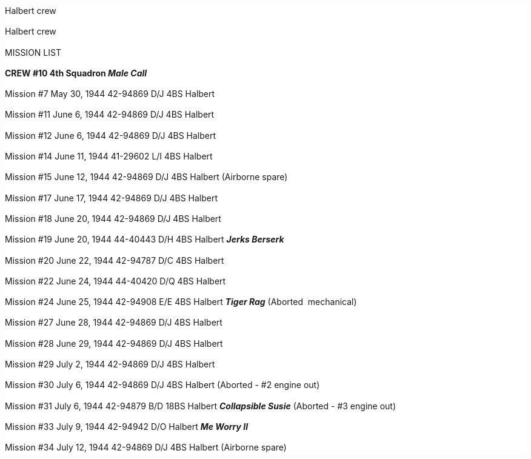 





Halbert crew






 




Halbert crew

MISSION LIST

**CREW #10 4th
Squadron *Male Call***

Mission #7 May 30, 1944 42-94869 D/J 4BS Halbert

Mission #11 June 6, 1944 42-94869 D/J 4BS Halbert

Mission #12 June 6, 1944 42-94869 D/J 4BS Halbert

Mission #14 June 11, 1944 41-29602 L/I 4BS Halbert

Mission #15 June 12, 1944 42-94869 D/J 4BS Halbert (Airborne
spare)

Mission #17 June 17, 1944 42-94869 D/J 4BS Halbert

Mission #18 June 20, 1944 42-94869 D/J 4BS Halbert

Mission #19 June 20, 1944 44-40443 D/H 4BS Halbert ***Jerks
Berserk***

Mission #20 June 22, 1944 42-94787 D/C 4BS Halbert

Mission #22 June 24, 1944 44-40420 D/Q 4BS Halbert

Mission #24 June 25, 1944
42-94908 E/E 4BS Halbert ***Tiger Rag*** (Aborted  mechanical)

Mission #27 June 28, 1944 42-94869 D/J 4BS Halbert

Mission #28 June 29, 1944 42-94869 D/J 4BS Halbert

Mission #29 July 2, 1944 42-94869 D/J 4BS Halbert

Mission #30 July 6, 1944 42-94869 D/J 4BS Halbert (Aborted \-
#2 engine out)

Mission #31 July 6, 1944 42-94879 B/D 18BS Halbert ***Collapsible
Susie*** (Aborted \- #3 engine out)

Mission #33 July 9, 1944 42-94942 D/O Halbert ***Me Worry
II***

Mission #34 July 12, 1944 42-94869 D/J 4BS Halbert (Airborne
spare)
